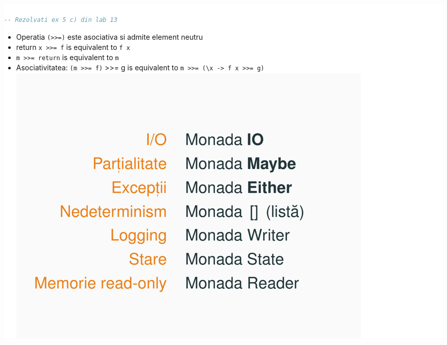 ```hs

-- Rezolvati ex 5 c) din lab 13
```

- Operatia `(>>=)` este asociativa si admite element neutru
- return `x >>= f` is equivalent to `f x`
- `m >>= return` is equivalent to `m`
- Asociativitatea: `(m >>= f)` >>= g is equivalent to `m >>= (\x -> f x >>= g)`
![Monad types](./images/monad_types.png)